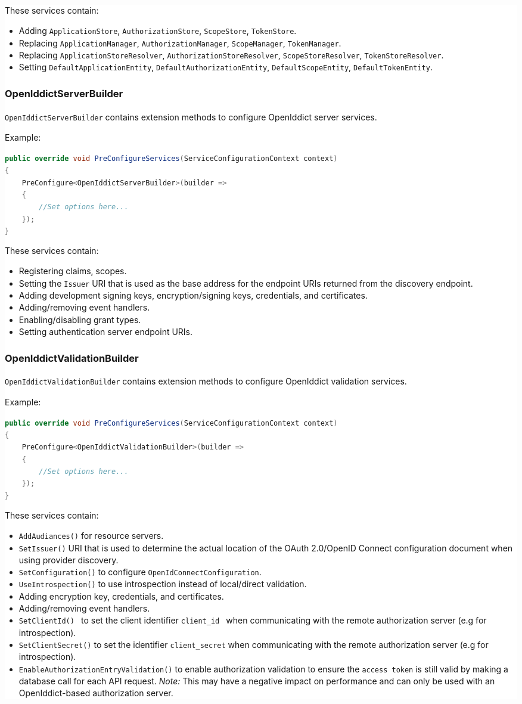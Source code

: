These services contain:

- Adding `ApplicationStore`, `AuthorizationStore`, `ScopeStore`, `TokenStore`.
- Replacing `ApplicationManager`, `AuthorizationManager`, `ScopeManager`, `TokenManager`.
- Replacing `ApplicationStoreResolver`, `AuthorizationStoreResolver`, `ScopeStoreResolver`, `TokenStoreResolver`.
- Setting `DefaultApplicationEntity`, `DefaultAuthorizationEntity`, `DefaultScopeEntity`, `DefaultTokenEntity`.

### OpenIddictServerBuilder

`OpenIddictServerBuilder` contains extension methods to configure OpenIddict server services.

Example:

```csharp
public override void PreConfigureServices(ServiceConfigurationContext context)
{
	PreConfigure<OpenIddictServerBuilder>(builder =>
	{
    	//Set options here...		
	});
}
```

These services contain:

- Registering claims, scopes.
- Setting the `Issuer` URI that is used as the base address for the endpoint URIs returned from the discovery endpoint.
- Adding development signing keys, encryption/signing keys, credentials, and certificates.
- Adding/removing event handlers.
- Enabling/disabling grant types.
- Setting authentication server endpoint URIs.

### OpenIddictValidationBuilder

`OpenIddictValidationBuilder` contains extension methods to configure OpenIddict validation services.

Example:

```csharp
public override void PreConfigureServices(ServiceConfigurationContext context)
{
	PreConfigure<OpenIddictValidationBuilder>(builder =>
	{
    	//Set options here...		
	});
}
```

These services contain:

- `AddAudiances()` for resource servers.
- `SetIssuer()` URI that is used to determine the actual location of the OAuth 2.0/OpenID Connect configuration document when using provider discovery.
- `SetConfiguration()` to configure `OpenIdConnectConfiguration`.
- `UseIntrospection()` to use introspection instead of local/direct validation.
- Adding encryption key, credentials, and certificates.
- Adding/removing event handlers.
- `SetClientId() ` to set the client identifier `client_id ` when communicating with the remote authorization server (e.g for introspection).
- `SetClientSecret()` to set the identifier `client_secret` when communicating with the remote authorization server (e.g for introspection).
- `EnableAuthorizationEntryValidation()` to enable authorization validation to ensure the `access token` is still valid by making a database call for each API request. *Note:* This may have a negative impact on performance and can only be used with an OpenIddict-based authorization server.